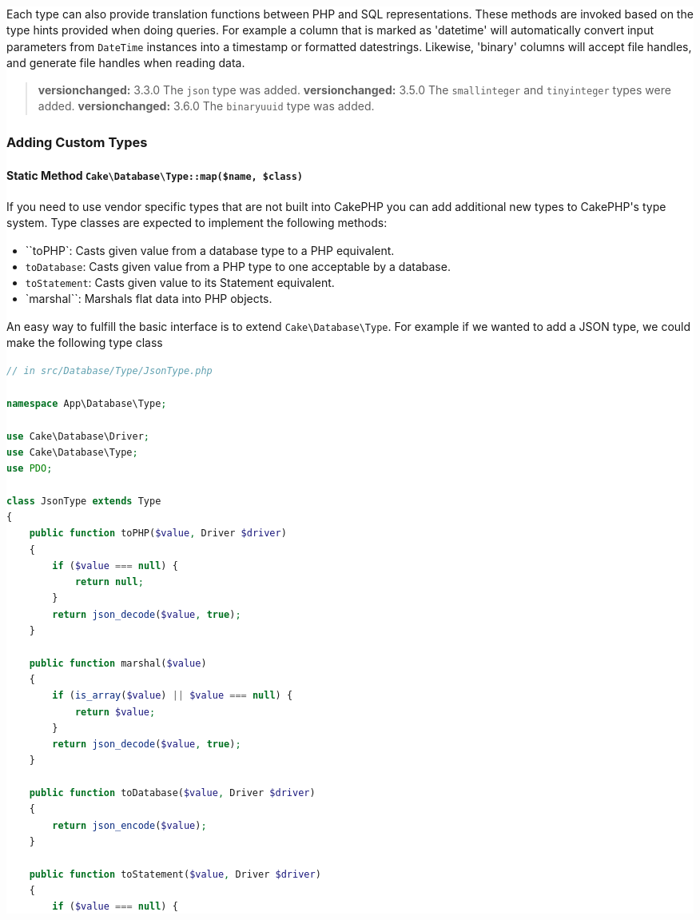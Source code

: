 Each type can also provide translation functions between PHP and SQL
representations. These methods are invoked based on the type hints provided when
doing queries. For example a column that is marked as 'datetime' will
automatically convert input parameters from `DateTime` instances into a
timestamp or formatted datestrings. Likewise, 'binary' columns will accept file
handles, and generate file handles when reading data.
> **versionchanged:** 3.3.0
The `json` type was added.
> **versionchanged:** 3.5.0
The `smallinteger` and `tinyinteger` types were added.
> **versionchanged:** 3.6.0
The `binaryuuid` type was added.

### Adding Custom Types

#### Static Method `Cake\Database\Type::map($name, $class)`

If you need to use vendor specific types that are not built into CakePHP you can
add additional new types to CakePHP's type system. Type classes are expected to
implement the following methods:

- ``toPHP`: Casts given value from a database type to a PHP equivalent.
- `toDatabase`: Casts given value from a PHP type to one acceptable by a database.
- `toStatement`: Casts given value to its Statement equivalent.
- `marshal``: Marshals flat data into PHP objects.

An easy way to fulfill the basic interface is to extend
`Cake\Database\Type`. For example if we wanted to add a JSON type,
we could make the following type class

```php
// in src/Database/Type/JsonType.php

namespace App\Database\Type;

use Cake\Database\Driver;
use Cake\Database\Type;
use PDO;

class JsonType extends Type
{
    public function toPHP($value, Driver $driver)
    {
        if ($value === null) {
            return null;
        }
        return json_decode($value, true);
    }

    public function marshal($value)
    {
        if (is_array($value) || $value === null) {
            return $value;
        }
        return json_decode($value, true);
    }

    public function toDatabase($value, Driver $driver)
    {
        return json_encode($value);
    }

    public function toStatement($value, Driver $driver)
    {
        if ($value === null) {
```
